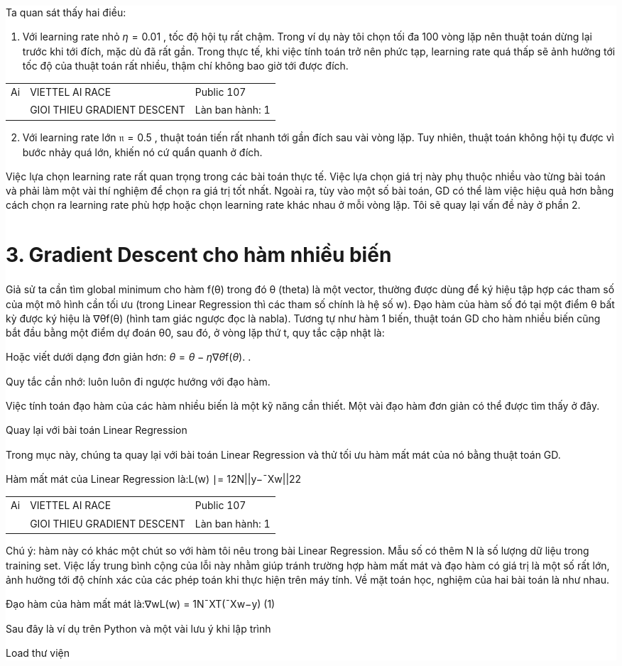 Ta quan sát thấy hai điều:

1. Với learning rate nhỏ $\eta { = } 0 . 0 1$ , tốc độ hội tụ rất chậm. Trong ví dụ này tôi chọn tối đa 100 vòng lặp nên thuật toán dừng lại trước khi tới đích, mặc dù đã rất gần. Trong thực tế, khi việc tính toán trở nên phức tạp, learning rate quá thấp sẽ ảnh hưởng tới tốc độ của thuật toán rất nhiều, thậm chí không bao giờ tới được đích.

<table><tr><td rowspan=2 colspan=1>Ai</td><td rowspan=1 colspan=1>VIETTEL AI RACE</td><td rowspan=1 colspan=1>Public 107</td></tr><tr><td rowspan=1 colspan=1>GIOI THIEU GRADIENT DESCENT</td><td rowspan=1 colspan=1>Làn ban hành: 1</td></tr></table>

2. Với learning rate lớn $\mathfrak { n } { = } 0 . 5$ , thuật toán tiến rất nhanh tới gần đích sau vài vòng lặp. Tuy nhiên, thuật toán không hội tụ được vì bước nhảy quá lớn, khiến nó cứ quẩn quanh ở đích.

Việc lựa chọn learning rate rất quan trọng trong các bài toán thực tế. Việc lựa chọn giá trị này phụ thuộc nhiều vào từng bài toán và phải làm một vài thí nghiệm để chọn ra giá trị tốt nhất. Ngoài ra, tùy vào một số bài toán, GD có thể làm việc hiệu quả hơn bằng cách chọn ra learning rate phù hợp hoặc chọn learning rate khác nhau ở mỗi vòng lặp. Tôi sẽ quay lại vấn đề này ở phần 2.

# 3. Gradient Descent cho hàm nhiều biến

Giả sử ta cần tìm global minimum cho hàm f(θ) trong đó θ (theta) là một vector, thường được dùng để ký hiệu tập hợp các tham số của một mô hình cần tối ưu (trong Linear Regression thì các tham số chính là hệ số w). Đạo hàm của hàm số đó tại một điểm θ bất kỳ được ký hiệu là ∇θf(θ) (hình tam giác ngược đọc là nabla). Tương tự như hàm 1 biến, thuật toán GD cho hàm nhiều biến cũng bắt đầu bằng một điểm dự đoán θ0, sau đó, ở vòng lặp thứ t, quy tắc cập nhật là:

Hoặc viết dưới dạng đơn giản hơn: $\scriptstyle \theta = \theta - \eta \nabla \theta \mathrm { f } ( \theta ) .$ .

Quy tắc cần nhớ: luôn luôn đi ngược hướng với đạo hàm.

Việc tính toán đạo hàm của các hàm nhiều biến là một kỹ năng cần thiết. Một vài đạo hàm đơn giản có thể được tìm thấy ở đây.

Quay lại với bài toán Linear Regression

Trong mục này, chúng ta quay lại với bài toán Linear Regression và thử tối ưu hàm mất mát của nó bằng thuật toán GD.

Hàm mất mát của Linear Regression là:L(w) $\mid =$ 12N||y−¯Xw||22

<table><tr><td rowspan=2 colspan=1>Ai</td><td rowspan=1 colspan=1>VIETTEL AI RACE</td><td rowspan=1 colspan=1>Public 107</td></tr><tr><td rowspan=1 colspan=1>GIOI THIEU GRADIENT DESCENT</td><td rowspan=1 colspan=1>Làn ban hành: 1</td></tr></table>

Chú ý: hàm này có khác một chút so với hàm tôi nêu trong bài Linear Regression. Mẫu số có thêm N là số lượng dữ liệu trong training set. Việc lấy trung bình cộng của lỗi này nhằm giúp tránh trường hợp hàm mất mát và đạo hàm có giá trị là một số rất lớn, ảnh hưởng tới độ chính xác của các phép toán khi thực hiện trên máy tính. Về mặt toán học, nghiệm của hai bài toán là như nhau.

Đạo hàm của hàm mất mát là:∇wL(w) $=$ 1N¯XT(¯Xw−y) (1)

Sau đây là ví dụ trên Python và một vài lưu ý khi lập trình

Load thư viện
